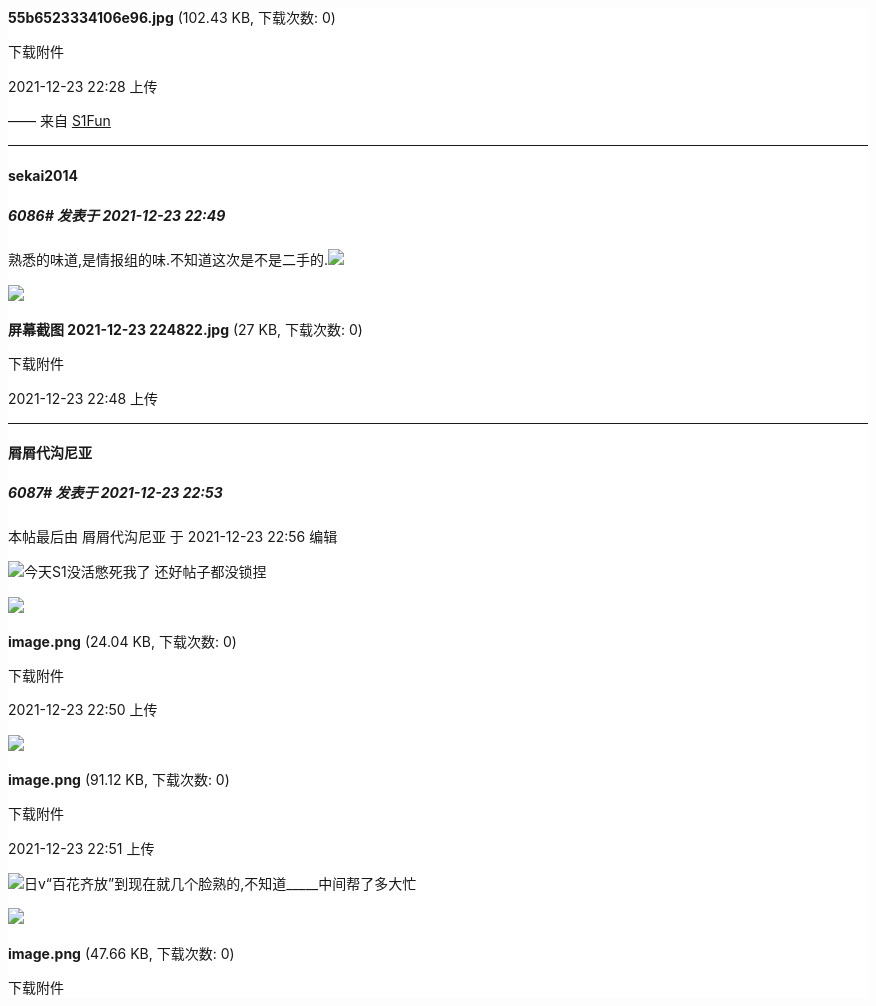 <strong>55b6523334106e96.jpg</strong> (102.43 KB, 下载次数: 0)

下载附件

2021-12-23 22:28 上传

—— 来自 [S1Fun](https://s1fun.koalcat.com)



*****

####  sekai2014  
##### 6086#       发表于 2021-12-23 22:49

熟悉的味道,是情报组的味.不知道这次是不是二手的.<img src="https://static.saraba1st.com/image/smiley/face2017/217.gif" referrerpolicy="no-referrer">

<img src="https://img.saraba1st.com/forum/202112/23/224850wsssyu6nvv68rs0t.jpg" referrerpolicy="no-referrer">

<strong>屏幕截图 2021-12-23 224822.jpg</strong> (27 KB, 下载次数: 0)

下载附件

2021-12-23 22:48 上传

*****

####  屑屑代沟尼亚  
##### 6087#       发表于 2021-12-23 22:53

 本帖最后由 屑屑代沟尼亚 于 2021-12-23 22:56 编辑 

<img src="https://static.saraba1st.com/image/smiley/face2017/037.png" referrerpolicy="no-referrer">今天S1没活憋死我了 还好帖子都没锁捏

<img src="https://img.saraba1st.com/forum/202112/23/225022dp0tsdtupqdu5iu2.png" referrerpolicy="no-referrer">

<strong>image.png</strong> (24.04 KB, 下载次数: 0)

下载附件

2021-12-23 22:50 上传

<img src="https://img.saraba1st.com/forum/202112/23/225135skxtuif20kyiu4ki.png" referrerpolicy="no-referrer">

<strong>image.png</strong> (91.12 KB, 下载次数: 0)

下载附件

2021-12-23 22:51 上传

<img src="https://static.saraba1st.com/image/smiley/face2017/065.png" referrerpolicy="no-referrer">日v“百花齐放”到现在就几个脸熟的,不知道_____中间帮了多大忙

<img src="https://img.saraba1st.com/forum/202112/23/225253ce54e3pdz3d4ffkk.png" referrerpolicy="no-referrer">

<strong>image.png</strong> (47.66 KB, 下载次数: 0)

下载附件
